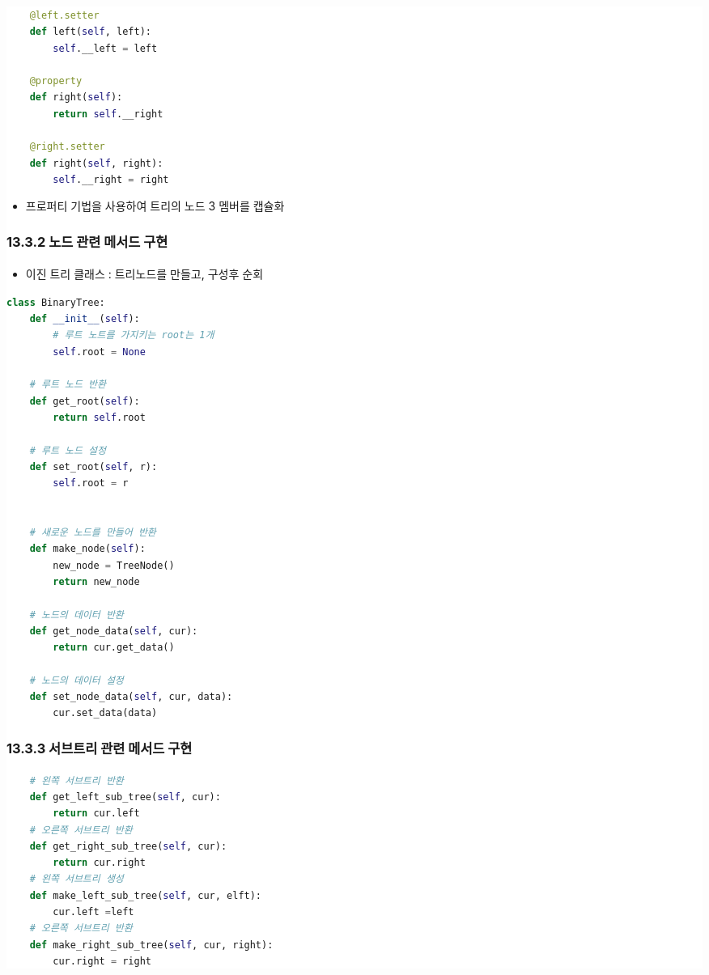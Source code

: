 ```python
    @left.setter
    def left(self, left):
        self.__left = left
        
    @property
    def right(self):
        return self.__right
    
    @right.setter
    def right(self, right):
        self.__right = right


```

- 프로퍼티 기법을 사용하여 트리의 노드 3 멤버를 캡슐화

### 13.3.2 노드 관련 메서드 구현

- 이진 트리 클래스 : 트리노드를 만들고, 구성후 순회

```python
class BinaryTree:
    def __init__(self):
        # 루트 노트를 가지키는 root는 1개
        self.root = None
    
    # 루트 노드 반환
    def get_root(self):
        return self.root
    
    # 루트 노드 설정
    def set_root(self, r):
        self.root = r

        
    # 새로운 노드를 만들어 반환
    def make_node(self):
        new_node = TreeNode()
        return new_node
    
    # 노드의 데이터 반환
    def get_node_data(self, cur):
        return cur.get_data()
    
    # 노드의 데이터 설정
    def set_node_data(self, cur, data):
        cur.set_data(data)
```
### 13.3.3 서브트리 관련 메서드 구현

```python
    # 왼쪽 서브트리 반환
    def get_left_sub_tree(self, cur):
        return cur.left
    # 오른쪽 서브트리 반환
    def get_right_sub_tree(self, cur):
        return cur.right
    # 왼쪽 서브트리 생성
    def make_left_sub_tree(self, cur, elft):
        cur.left =left
    # 오른쪽 서브트리 반환
    def make_right_sub_tree(self, cur, right):
        cur.right = right
```